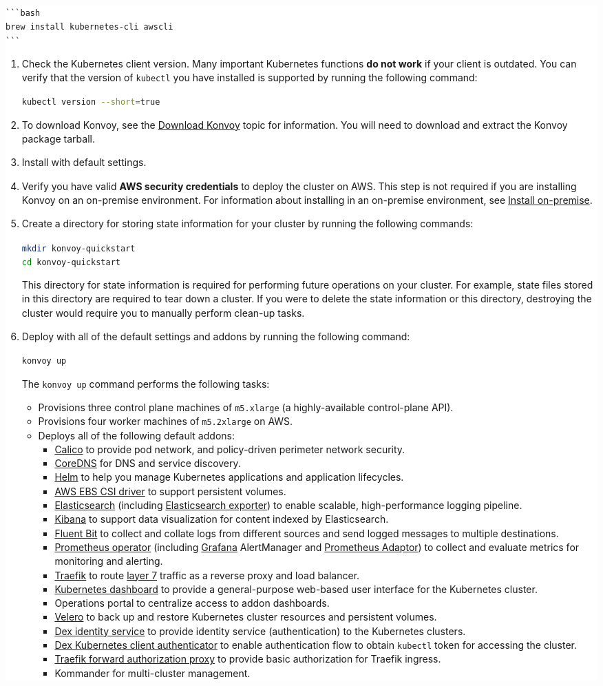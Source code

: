     ```bash
    brew install kubernetes-cli awscli
    ```

1.  Check the Kubernetes client version. Many important Kubernetes functions **do not work** if your client is outdated. You can verify that the version of `kubectl` you have installed is supported by running the following command:

    ```bash
    kubectl version --short=true
    ```

1.  To download Konvoy, see the [Download Konvoy](/dkp/konvoy/latest/download/) topic for information. You will need to download and extract the Konvoy package tarball.

1.  Install with default settings.

1.  Verify you have valid **AWS security credentials** to deploy the cluster on AWS. This step is not required if you are installing Konvoy on an on-premise environment. For information about installing in an on-premise environment, see [Install on-premise](../install/install-onprem).

1.  Create a directory for storing state information for your cluster by running the following commands:

    ```bash
    mkdir konvoy-quickstart
    cd konvoy-quickstart
    ```

    This directory for state information is required for performing future operations on your cluster.
    For example, state files stored in this directory are required to tear down a cluster.
    If you were to delete the state information or this directory, destroying the cluster would require you to manually perform clean-up tasks.

1.  Deploy with all of the default settings and addons by running the following command:

    ```bash
    konvoy up
    ```

    The `konvoy up` command performs the following tasks:
    -   Provisions three control plane machines of `m5.xlarge` (a highly-available control-plane API).
    -   Provisions four worker machines of `m5.2xlarge` on AWS.
    -   Deploys all of the following default addons:
        - [Calico][calico] to provide pod network, and policy-driven perimeter network security.
        - [CoreDNS][coredns] for DNS and service discovery.
        - [Helm][helm] to help you manage Kubernetes applications and application lifecycles.
        - [AWS EBS CSI driver][aws_ebs_csi] to support persistent volumes.
        - [Elasticsearch][elasticsearch] (including [Elasticsearch exporter][elasticsearch_exporter]) to enable scalable, high-performance logging pipeline.
        - [Kibana][kibana] to support data visualization for content indexed by Elasticsearch.
        - [Fluent Bit][fluentbit] to collect and collate logs from different sources and send logged messages to multiple destinations.
        - [Prometheus operator][prometheus_operator] (including [Grafana][grafana] AlertManager and [Prometheus Adaptor][prometheus_adapter]) to collect and evaluate metrics for monitoring and alerting.
        - [Traefik][traefik] to route [layer 7][osi] traffic as a reverse proxy and load balancer.
        - [Kubernetes dashboard][kubernetes_dashboard] to provide a general-purpose web-based user interface for the Kubernetes cluster.
        - Operations portal to centralize access to addon dashboards.
        - [Velero][velero] to back up and restore Kubernetes cluster resources and persistent volumes.
        - [Dex identity service][dex] to provide identity service (authentication) to the Kubernetes clusters.
        - [Dex Kubernetes client authenticator][dex_k8s_authenticator] to enable authentication flow to obtain `kubectl` token for accessing the cluster.
        - [Traefik forward authorization proxy][traefik_foward_auth] to provide basic authorization for Traefik ingress.
        - Kommander for multi-cluster management.


[cncf]: https://www.cncf.io
[install_docker]: https://docs.docker.com/get-docker/
[install_kubectl]: https://kubernetes.io/docs/tasks/tools/install-kubectl/
[aws_credentials]: https://docs.aws.amazon.com/cli/latest/userguide/cli-configure-profiles.html
[install_aws]: https://docs.aws.amazon.com/cli/latest/userguide/cli-chap-install.html
[calico]: https://www.projectcalico.org/
[coredns]: https://coredns.io/
[aws_ebs_csi]: https://github.com/kubernetes-sigs/aws-ebs-csi-driver
[elasticsearch]: https://www.elastic.co/products/elastic-stack
[elasticsearch_exporter]: https://www.elastic.co/guide/en/elasticsearch/reference/7.2/es-monitoring-exporters.html
[helm]: https://helm.sh/
[kibana]: https://www.elastic.co/products/kibana
[fluentbit]: https://fluentbit.io/
[prometheus_operator]: https://prometheus.io/
[grafana]: https://grafana.com/
[prometheus_adapter]: https://github.com/DirectXMan12/k8s-prometheus-adapter
[traefik]: https://traefik.io/
[osi]: https://en.wikipedia.org/wiki/OSI_model
[kubernetes_dashboard]: https://kubernetes.io/docs/tasks/access-application-cluster/web-ui-dashboard/
[velero]: https://velero.io/
[dex]: https://github.com/dexidp/dex
[dex_k8s_authenticator]: https://github.com/mintel/dex-k8s-authenticator
[traefik_foward_auth]: https://github.com/thomseddon/traefik-forward-auth
[brew]: https://brew.sh/